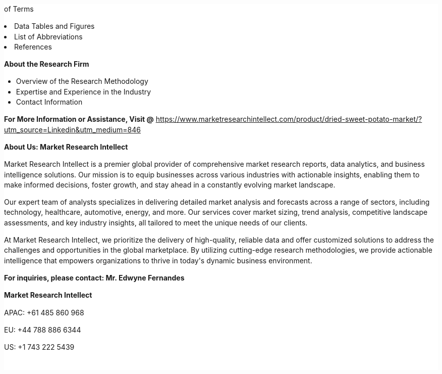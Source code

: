 of Terms</li><li>Data Tables and Figures</li><li>List of Abbreviations</li><li>References</li></ul><p><strong>About the Research Firm</strong></p><ul><li>Overview of the Research Methodology</li><li>Expertise and Experience in the Industry</li><li>Contact Information</li></ul></div><div class="article-main__content" data-test-id="publishing-text-block"><p><span class="font-[700]"><strong>For More Information or Assistance, Visit @</strong>&nbsp;<a href="https://www.marketresearchintellect.com/product/dried-sweet-potato-market/?utm_source=Linkedin&utm_medium=846">https://www.marketresearchintellect.com/product/dried-sweet-potato-market/?utm_source=Linkedin&utm_medium=846</a></span></p><p><strong>About Us: Market Research Intellect</strong></p><p>Market Research Intellect is a premier global provider of comprehensive market research reports, data analytics, and business intelligence solutions. Our mission is to equip businesses across various industries with actionable insights, enabling them to make informed decisions, foster growth, and stay ahead in a constantly evolving market landscape.</p><p>Our expert team of analysts specializes in delivering detailed market analysis and forecasts across a range of sectors, including technology, healthcare, automotive, energy, and more. Our services cover market sizing, trend analysis, competitive landscape assessments, and key industry insights, all tailored to meet the unique needs of our clients.</p><p>At Market Research Intellect, we prioritize the delivery of high-quality, reliable data and offer customized solutions to address the challenges and opportunities in the global marketplace. By utilizing cutting-edge research methodologies, we provide actionable intelligence that empowers organizations to thrive in today's dynamic business environment.</p><p><strong>For inquiries, please contact: Mr. Edwyne Fernandes</strong></p><p><strong>Market Research Intellect</strong></p><p>APAC: +61 485 860 968</p><p>EU: +44 788 886 6344</p><p>US: +1 743 222 5439</p></div><div class="article-main__content" data-test-id="publishing-text-block">&nbsp;</div>
